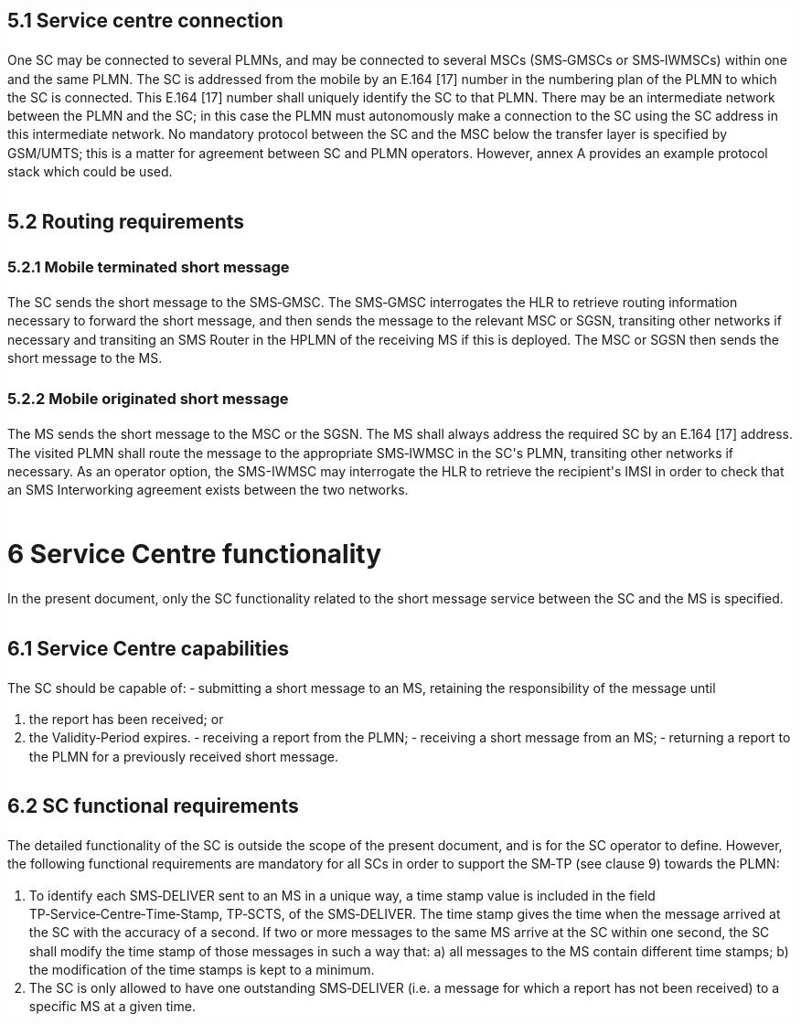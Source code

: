 ## 5.1 Service centre connection
One SC may be connected to several PLMNs, and may be connected to several MSCs
(SMS‑GMSCs or SMS‑IWMSCs) within one and the same PLMN.
The SC is addressed from the mobile by an E.164 [17] number in the numbering
plan of the PLMN to which the SC is connected. This E.164 [17] number shall
uniquely identify the SC to that PLMN.
There may be an intermediate network between the PLMN and the SC; in this case
the PLMN must autonomously make a connection to the SC using the SC address in
this intermediate network.
No mandatory protocol between the SC and the MSC below the transfer layer is
specified by GSM/UMTS; this is a matter for agreement between SC and PLMN
operators. However, annex A provides an example protocol stack which could be
used.
## 5.2 Routing requirements
### 5.2.1 Mobile terminated short message
The SC sends the short message to the SMS‑GMSC. The SMS‑GMSC interrogates the
HLR to retrieve routing information necessary to forward the short message,
and then sends the message to the relevant MSC or SGSN, transiting other
networks if necessary and transiting an SMS Router in the HPLMN of the
receiving MS if this is deployed. The MSC or SGSN then sends the short message
to the MS.
### 5.2.2 Mobile originated short message
The MS sends the short message to the MSC or the SGSN. The MS shall always
address the required SC by an E.164 [17] address. The visited PLMN shall route
the message to the appropriate SMS‑IWMSC in the SC\'s PLMN, transiting other
networks if necessary.
As an operator option, the SMS-IWMSC may interrogate the HLR to retrieve the
recipient\'s IMSI in order to check that an SMS Interworking agreement exists
between the two networks.
# 6 Service Centre functionality
In the present document, only the SC functionality related to the short
message service between the SC and the MS is specified.
## 6.1 Service Centre capabilities
The SC should be capable of:
‑ submitting a short message to an MS, retaining the responsibility of the
message until
1) the report has been received; or
2) the Validity‑Period expires.
‑ receiving a report from the PLMN;
‑ receiving a short message from an MS;
‑ returning a report to the PLMN for a previously received short message.
## 6.2 SC functional requirements
The detailed functionality of the SC is outside the scope of the present
document, and is for the SC operator to define. However, the following
functional requirements are mandatory for all SCs in order to support the
SM‑TP (see clause 9) towards the PLMN:
1) To identify each SMS‑DELIVER sent to an MS in a unique way, a time stamp
value is included in the field TP‑Service‑Centre‑Time‑Stamp, TP‑SCTS, of the
SMS‑DELIVER. The time stamp gives the time when the message arrived at the SC
with the accuracy of a second. If two or more messages to the same MS arrive
at the SC within one second, the SC shall modify the time stamp of those
messages in such a way that:
a) all messages to the MS contain different time stamps;
b) the modification of the time stamps is kept to a minimum.
2) The SC is only allowed to have one outstanding SMS‑DELIVER (i.e. a message
for which a report has not been received) to a specific MS at a given time.